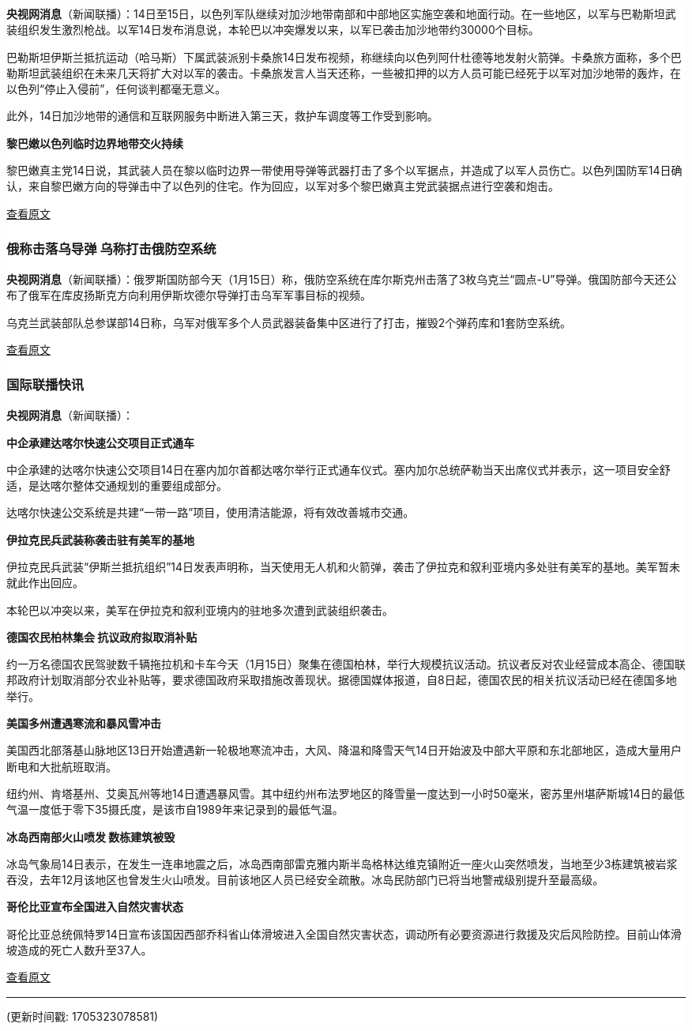 <p><strong>央视网消息</strong>（新闻联播）：14日至15日，以色列军队继续对加沙地带南部和中部地区实施空袭和地面行动。在一些地区，以军与巴勒斯坦武装组织发生激烈枪战。以军14日发布消息说，本轮巴以冲突爆发以来，以军已袭击加沙地带约30000个目标。</p><p>巴勒斯坦伊斯兰抵抗运动（哈马斯）下属武装派别卡桑旅14日发布视频，称继续向以色列阿什杜德等地发射火箭弹。卡桑旅方面称，多个巴勒斯坦武装组织在未来几天将扩大对以军的袭击。卡桑旅发言人当天还称，一些被扣押的以方人员可能已经死于以军对加沙地带的轰炸，在以色列“停止入侵前”，任何谈判都毫无意义。</p><p>此外，14日加沙地带的通信和互联网服务中断进入第三天，救护车调度等工作受到影响。</p><p><strong>黎巴嫩以色列临时边界地带交火持续</strong></p><p>黎巴嫩真主党14日说，其武装人员在黎以临时边界一带使用导弹等武器打击了多个以军据点，并造成了以军人员伤亡。以色列国防军14日确认，来自黎巴嫩方向的导弹击中了以色列的住宅。作为回应，以军对多个黎巴嫩真主党武装据点进行空袭和炮击。</p>

[查看原文](https://tv.cctv.com/2024/01/15/VIDEX0RPzofVktjA3NBw1osp240115.shtml)

### 俄称击落乌导弹 乌称打击俄防空系统

<p><strong>央视网消息</strong>（新闻联播）：俄罗斯国防部今天（1月15日）称，俄防空系统在库尔斯克州击落了3枚乌克兰“圆点-U”导弹。俄国防部今天还公布了俄军在库皮扬斯克方向利用伊斯坎德尔导弹打击乌军军事目标的视频。</p><p>乌克兰武装部队总参谋部14日称，乌军对俄军多个人员武器装备集中区进行了打击，摧毁2个弹药库和1套防空系统。</p>

[查看原文](https://tv.cctv.com/2024/01/15/VIDEQIbpijrL8dSGiF9N7HlU240115.shtml)

### 国际联播快讯

<p><strong>央视网消息</strong>（新闻联播）：</p><p><strong>中企承建达喀尔快速公交项目正式通车</strong></p><p>中企承建的达喀尔快速公交项目14日在塞内加尔首都达喀尔举行正式通车仪式。塞内加尔总统萨勒当天出席仪式并表示，这一项目安全舒适，是达喀尔整体交通规划的重要组成部分。</p><p>达喀尔快速公交系统是共建“一带一路”项目，使用清洁能源，将有效改善城市交通。</p><p><strong>伊拉克民兵武装称袭击驻有美军的基地</strong></p><p>伊拉克民兵武装“伊斯兰抵抗组织”14日发表声明称，当天使用无人机和火箭弹，袭击了伊拉克和叙利亚境内多处驻有美军的基地。美军暂未就此作出回应。</p><p>本轮巴以冲突以来，美军在伊拉克和叙利亚境内的驻地多次遭到武装组织袭击。</p><p><strong>德国农民柏林集会 抗议政府拟取消补贴</strong></p><p>约一万名德国农民驾驶数千辆拖拉机和卡车今天（1月15日）聚集在德国柏林，举行大规模抗议活动。抗议者反对农业经营成本高企、德国联邦政府计划取消部分农业补贴等，要求德国政府采取措施改善现状。据德国媒体报道，自8日起，德国农民的相关抗议活动已经在德国多地举行。</p><p><strong>美国多州遭遇寒流和暴风雪冲击</strong></p><p>美国西北部落基山脉地区13日开始遭遇新一轮极地寒流冲击，大风、降温和降雪天气14日开始波及中部大平原和东北部地区，造成大量用户断电和大批航班取消。</p><p>纽约州、肯塔基州、艾奥瓦州等地14日遭遇暴风雪。其中纽约州布法罗地区的降雪量一度达到一小时50毫米，密苏里州堪萨斯城14日的最低气温一度低于零下35摄氏度，是该市自1989年来记录到的最低气温。</p><p><strong>冰岛西南部火山喷发 数栋建筑被毁</strong></p><p>冰岛气象局14日表示，在发生一连串地震之后，冰岛西南部雷克雅内斯半岛格林达维克镇附近一座火山突然喷发，当地至少3栋建筑被岩浆吞没，去年12月该地区也曾发生火山喷发。目前该地区人员已经安全疏散。冰岛民防部门已将当地警戒级别提升至最高级。</p><p><strong>哥伦比亚宣布全国进入自然灾害状态</strong></p><p>哥伦比亚总统佩特罗14日宣布该国因西部乔科省山体滑坡进入全国自然灾害状态，调动所有必要资源进行救援及灾后风险防控。目前山体滑坡造成的死亡人数升至37人。</p>

[查看原文](https://tv.cctv.com/2024/01/15/VIDEJMu25TISdcWodD4SjNWu240115.shtml)



---

(更新时间戳: 1705323078581)


